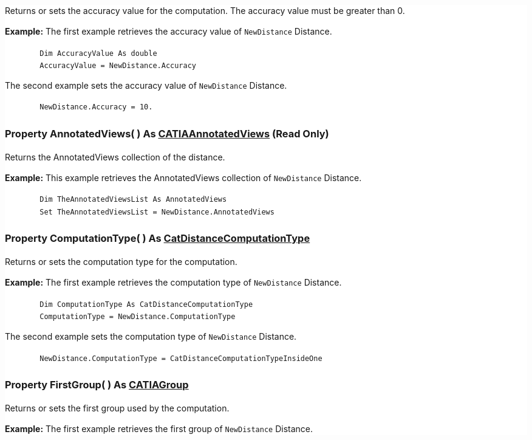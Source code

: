    Returns or sets the accuracy value for the computation. The accuracy value must be greater than 0.

**Example:**      The first example retrieves the accuracy value of `NewDistance` Distance.

```VBScript
        Dim AccuracyValue As double
        AccuracyValue = NewDistance.Accuracy

```

   The second example sets the accuracy value of `NewDistance` Distance.

```VBScript
        NewDistance.Accuracy = 10.

```

### Property **AnnotatedViews**( ) As [CATIAAnnotatedViews](../NavigatorInterfaces/interface_AnnotatedViews_42578.md) (Read Only)

   Returns the AnnotatedViews collection of the distance.

**Example:**      This example retrieves the AnnotatedViews collection of `NewDistance` Distance.

```VBScript
        Dim TheAnnotatedViewsList As AnnotatedViews
        Set TheAnnotatedViewsList = NewDistance.AnnotatedViews

```

### Property **ComputationType**( ) As [CatDistanceComputationType](../SpaceAnalysisInterfaces/enum_CatDistanceComputationType_143950.md)

   Returns or sets the computation type for the computation.

**Example:**      The first example retrieves the computation type of `NewDistance` Distance.

```VBScript
        Dim ComputationType As CatDistanceComputationType
        ComputationType = NewDistance.ComputationType

```

   The second example sets the computation type of `NewDistance` Distance.

```VBScript
        NewDistance.ComputationType = CatDistanceComputationTypeInsideOne

```

### Property **FirstGroup**( ) As [CATIAGroup](../NavigatorInterfaces/interface_Group_5945.md)

   Returns or sets the first group used by the computation.

**Example:**      The first example retrieves the first group of `NewDistance` Distance.
